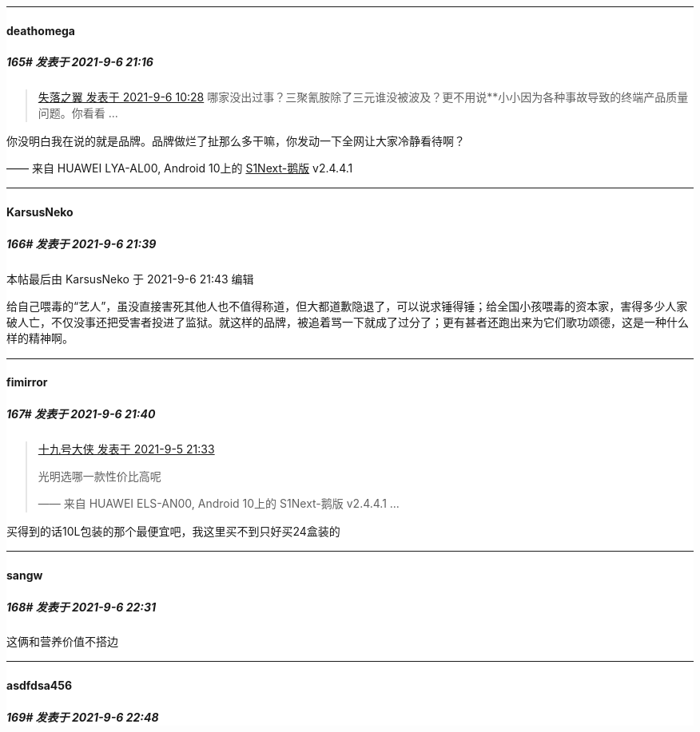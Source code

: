 *****

####  deathomega  
##### 165#       发表于 2021-9-6 21:16


<blockquote><a href="httphttps://bbs.saraba1st.com/2b/forum.php?mod=redirect&amp;goto=findpost&amp;pid=52635437&amp;ptid=2024722" target="_blank">失落之翼 发表于 2021-9-6 10:28</a>
哪家没出过事？三聚氰胺除了三元谁没被波及？更不用说**小小因为各种事故导致的终端产品质量问题。你看看 ...</blockquote>
你没明白我在说的就是品牌。品牌做烂了扯那么多干嘛，你发动一下全网让大家冷静看待啊？

—— 来自 HUAWEI LYA-AL00, Android 10上的 [S1Next-鹅版](https://github.com/ykrank/S1-Next/releases) v2.4.4.1


*****

####  KarsusNeko  
##### 166#       发表于 2021-9-6 21:39


 本帖最后由 KarsusNeko 于 2021-9-6 21:43 编辑 

给自己喂毒的“艺人”，虽没直接害死其他人也不值得称道，但大都道歉隐退了，可以说求锤得锤；给全国小孩喂毒的资本家，害得多少人家破人亡，不仅没事还把受害者投进了监狱。就这样的品牌，被追着骂一下就成了过分了；更有甚者还跑出来为它们歌功颂德，这是一种什么样的精神啊。


*****

####  fimirror  
##### 167#       发表于 2021-9-6 21:40


<blockquote><a href="httphttps://bbs.saraba1st.com/2b/forum.php?mod=redirect&amp;goto=findpost&amp;pid=52631031&amp;ptid=2024722" target="_blank">十九号大侠 发表于 2021-9-5 21:33</a>

光明选哪一款性价比高呢


—— 来自 HUAWEI ELS-AN00, Android 10上的 S1Next-鹅版 v2.4.4.1 ...</blockquote>
买得到的话10L包装的那个最便宜吧，我这里买不到只好买24盒装的




*****

####  sangw  
##### 168#       发表于 2021-9-6 22:31


这俩和营养价值不搭边




*****

####  asdfdsa456  
##### 169#       发表于 2021-9-6 22:48
